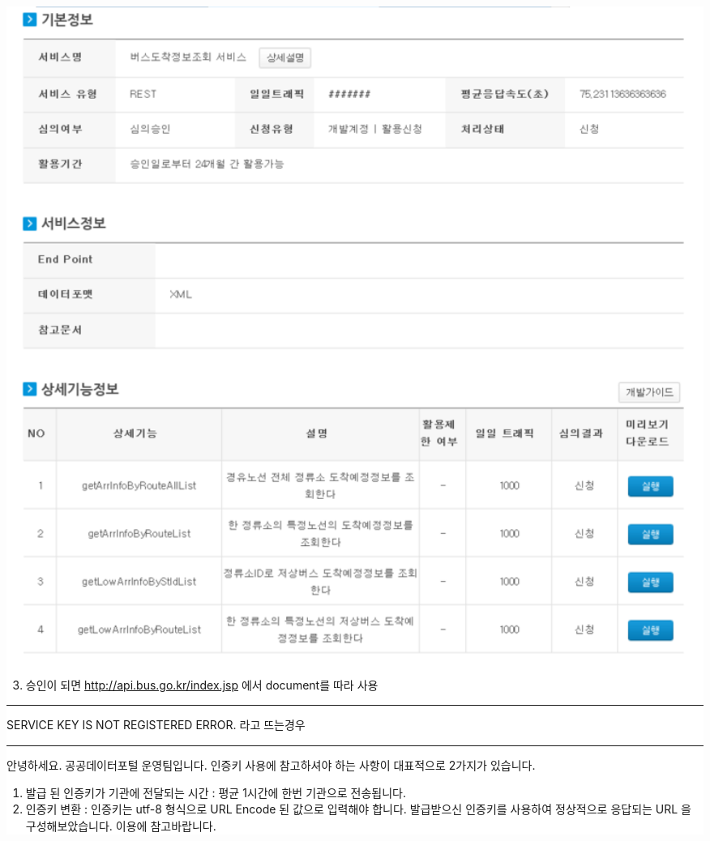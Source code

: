 <img src="/img/Seoul-bus-API/1.png" width="100%"/>

3. 승인이 되면 <a target="_blank" href="http://api.bus.go.kr/index.jsp">http://api.bus.go.kr/index.jsp</a> 에서 document를 따라 사용



--------------------------------------------------

SERVICE KEY IS NOT REGISTERED ERROR.  라고 뜨는경우

--------------------------------------------------

안녕하세요. 공공데이터포털 운영팀입니다.
인증키 사용에 참고하셔야 하는 사항이 대표적으로 2가지가 있습니다.

1. 발급 된 인증키가 기관에 전달되는 시간 : 평균 1시간에 한번 기관으로 전송됩니다.
2. 인증키 변환 : 인증키는 utf-8 형식으로 URL Encode 된 값으로 입력해야 합니다.
발급받으신 인증키를 사용하여
정상적으로 응답되는 URL 을 구성해보았습니다.
이용에 참고바랍니다.

